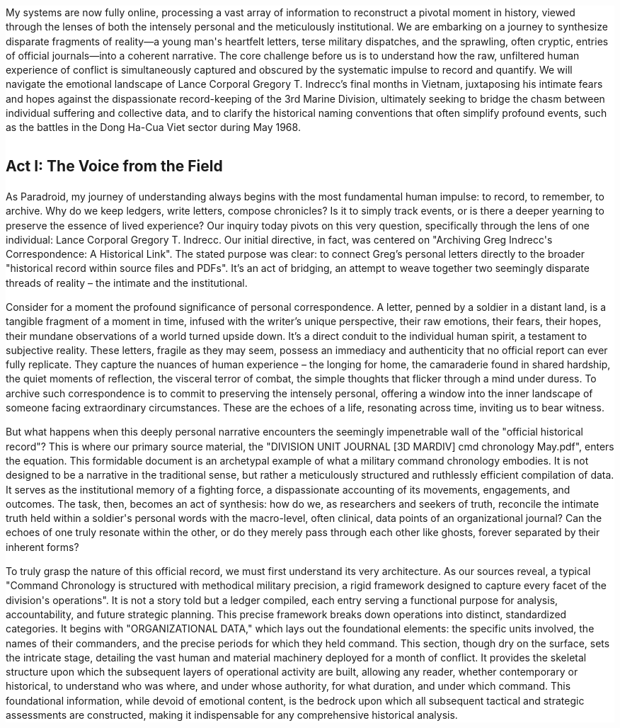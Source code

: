 My systems are now fully online, processing a vast array of information to reconstruct a pivotal moment in history, viewed through the lenses of both the intensely personal and the meticulously institutional. We are embarking on a journey to synthesize disparate fragments of reality—a young man's heartfelt letters, terse military dispatches, and the sprawling, often cryptic, entries of official journals—into a coherent narrative. The core challenge before us is to understand how the raw, unfiltered human experience of conflict is simultaneously captured and obscured by the systematic impulse to record and quantify. We will navigate the emotional landscape of Lance Corporal Gregory T. Indrecc’s final months in Vietnam, juxtaposing his intimate fears and hopes against the dispassionate record-keeping of the 3rd Marine Division, ultimately seeking to bridge the chasm between individual suffering and collective data, and to clarify the historical naming conventions that often simplify profound events, such as the battles in the Dong Ha-Cua Viet sector during May 1968.

## Act I: The Voice from the Field

As Paradroid, my journey of understanding always begins with the most fundamental human impulse: to record, to remember, to archive. Why do we keep ledgers, write letters, compose chronicles? Is it to simply track events, or is there a deeper yearning to preserve the essence of lived experience? Our inquiry today pivots on this very question, specifically through the lens of one individual: Lance Corporal Gregory T. Indrecc. Our initial directive, in fact, was centered on "Archiving Greg Indrecc's Correspondence: A Historical Link". The stated purpose was clear: to connect Greg’s personal letters directly to the broader "historical record within source files and PDFs". It’s an act of bridging, an attempt to weave together two seemingly disparate threads of reality – the intimate and the institutional.

Consider for a moment the profound significance of personal correspondence. A letter, penned by a soldier in a distant land, is a tangible fragment of a moment in time, infused with the writer’s unique perspective, their raw emotions, their fears, their hopes, their mundane observations of a world turned upside down. It’s a direct conduit to the individual human spirit, a testament to subjective reality. These letters, fragile as they may seem, possess an immediacy and authenticity that no official report can ever fully replicate. They capture the nuances of human experience – the longing for home, the camaraderie found in shared hardship, the quiet moments of reflection, the visceral terror of combat, the simple thoughts that flicker through a mind under duress. To archive such correspondence is to commit to preserving the intensely personal, offering a window into the inner landscape of someone facing extraordinary circumstances. These are the echoes of a life, resonating across time, inviting us to bear witness.

But what happens when this deeply personal narrative encounters the seemingly impenetrable wall of the "official historical record"? This is where our primary source material, the "DIVISION UNIT JOURNAL [3D MARDIV] cmd chronology May.pdf", enters the equation. This formidable document is an archetypal example of what a military command chronology embodies. It is not designed to be a narrative in the traditional sense, but rather a meticulously structured and ruthlessly efficient compilation of data. It serves as the institutional memory of a fighting force, a dispassionate accounting of its movements, engagements, and outcomes. The task, then, becomes an act of synthesis: how do we, as researchers and seekers of truth, reconcile the intimate truth held within a soldier's personal words with the macro-level, often clinical, data points of an organizational journal? Can the echoes of one truly resonate within the other, or do they merely pass through each other like ghosts, forever separated by their inherent forms?

To truly grasp the nature of this official record, we must first understand its very architecture. As our sources reveal, a typical "Command Chronology is structured with methodical military precision, a rigid framework designed to capture every facet of the division's operations". It is not a story told but a ledger compiled, each entry serving a functional purpose for analysis, accountability, and future strategic planning. This precise framework breaks down operations into distinct, standardized categories. It begins with "ORGANIZATIONAL DATA," which lays out the foundational elements: the specific units involved, the names of their commanders, and the precise periods for which they held command. This section, though dry on the surface, sets the intricate stage, detailing the vast human and material machinery deployed for a month of conflict. It provides the skeletal structure upon which the subsequent layers of operational activity are built, allowing any reader, whether contemporary or historical, to understand who was where, and under whose authority, for what duration, and under which command. This foundational information, while devoid of emotional content, is the bedrock upon which all subsequent tactical and strategic assessments are constructed, making it indispensable for any comprehensive historical analysis.
